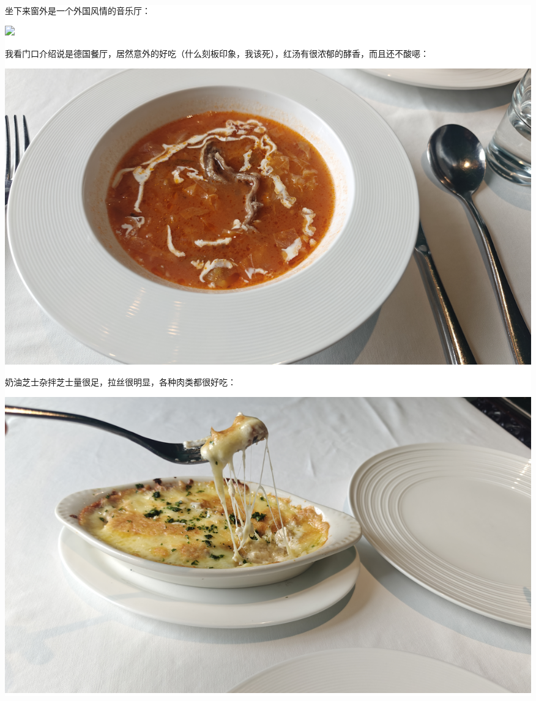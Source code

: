 坐下来窗外是一个外国风情的音乐厅：

![](吃喝玩乐-流浪天津/IMG20240618111449.jpg)

我看门口介绍说是德国餐厅，居然意外的好吃（什么刻板印象，我该死），红汤有很浓郁的酵香，而且还不酸𫫇：

![](吃喝玩乐-流浪天津/IMG20240618110549.jpg)

奶油芝士杂拌芝士量很足，拉丝很明显，各种肉类都很好吃：

![](吃喝玩乐-流浪天津/IMG20240618111729.jpg)
